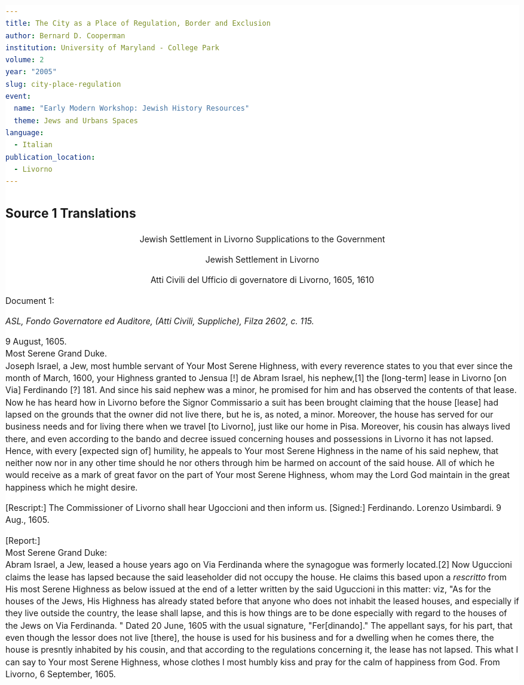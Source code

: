 ```yaml
---
title: The City as a Place of Regulation, Border and Exclusion
author: Bernard D. Cooperman
institution: University of Maryland - College Park
volume: 2
year: "2005"
slug: city-place-regulation
event:
  name: "Early Modern Workshop: Jewish History Resources"
  theme: Jews and Urbans Spaces
language:
  - Italian
publication_location:
  - Livorno
---
```

## Source 1 Translations

<p style="text-align: center">Jewish Settlement in Livorno Supplications to the Government</p><p style="text-align: center">Jewish Settlement in Livorno</p><p style="text-align: center">Atti Civili del Ufficio di governatore di Livorno, 1605, 1610</p>

Document 1:

_ASL, Fondo Governatore ed Auditore, (Atti Civili, Suppliche), Filza 2602, c. 115._

9 August, 1605.  
Most Serene Grand Duke.  
Joseph Israel, a Jew, most humble servant of Your Most Serene Highness, with every reverence states to you that ever since the month of March, 1600, your Highness granted to Jensua \[!\] de Abram Israel, his nephew,\[1\] the \[long-term\] lease in Livorno \[on Via\] Ferdinando \[?\] 181. And since his said nephew was a minor, he promised for him and has observed the contents of that lease. Now he has heard how in Livorno before the Signor Commissario a suit has been brought claiming that the house \[lease\] had lapsed on the grounds that the owner did not live there, but he is, as noted, a minor. Moreover, the house has served for our business needs and for living there when we travel \[to Livorno\], just like our home in Pisa. Moreover, his cousin has always lived there, and even according to the bando and decree issued concerning houses and possessions in Livorno it has not lapsed. Hence, with every \[expected sign of\] humility, he appeals to Your most Serene Highness in the name of his said nephew, that neither now nor in any other time should he nor others through him be harmed on account of the said house. All of which he would receive as a mark of great favor on the part of Your most Serene Highness, whom may the Lord God maintain in the great happiness which he might desire.

\[Rescript:\] The Commissioner of Livorno shall hear Ugoccioni and then inform us. \[Signed:\] Ferdinando. Lorenzo Usimbardi. 9 Aug., 1605.

\[Report:\]  
Most Serene Grand Duke:  
Abram Israel, a Jew, leased a house years ago on Via Ferdinanda where the synagogue was formerly located.\[2\] Now Uguccioni claims the lease has lapsed because the said leaseholder did not occupy the house. He claims this based upon a _rescritto_ from His most Serene Highness as below issued at the end of a letter written by the said Uguccioni in this matter: viz, "As for the houses of the Jews, His Highness has already stated before that anyone who does not inhabit the leased houses, and especially if they live outside the country, the lease shall lapse, and this is how things are to be done especially with regard to the houses of the Jews on Via Ferdinanda. " Dated 20 June, 1605 with the usual signature, "Fer\[dinando\]." The appellant says, for his part, that even though the lessor does not live \[there\], the house is used for his business and for a dwelling when he comes there, the house is presntly inhabited by his cousin, and that according to the regulations concerning it, the lease has not lapsed. This what I can say to Your most Serene Highness, whose clothes I most humbly kiss and pray for the calm of happiness from God. From Livorno, 6 September, 1605.
